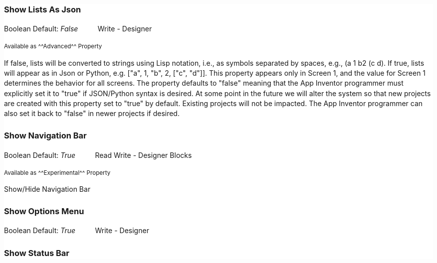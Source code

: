 <div class="block" ai2-block="property" not-rendered="true" value="%7B%22componentName%22:%20%22Form%22,%20%22name%22:%20%22Scrollable%22,%20%22getter%22:%20true%7D"></div>
<div class="block" ai2-block="property" not-rendered="true" value="%7B%22componentName%22:%20%22Form%22,%20%22name%22:%20%22Scrollable%22,%20%22getter%22:%20false%7D"></div>


### Show Lists As Json

<span class="chip chip-boolean">Boolean</span><span style="user-select: none;">&nbsp;</span><span class="chip chip-boolean">Default: <i>False</i></span><span style="user-select: none;">&nbsp;&nbsp;&nbsp;&nbsp;&nbsp;&nbsp;&nbsp;&nbsp;&nbsp;&nbsp;</span><span class="chip chip-rw">Write</span><span style="user-select: none;">&nbsp;</span>-<span style="user-select: none;">&nbsp;</span><span class="chip chip-bd">Designer</span><span style="user-select: none;">&nbsp;</span>

<small>Available as ^^Advanced^^ Property</small>

If false, lists will be converted to strings using Lisp notation, i.e., as symbols separated by spaces, e.g., (a 1 b2 (c d). If true, lists will appear as in Json or Python, e.g. ["a", 1, "b", 2, ["c", "d"]]. This property appears only in Screen 1, and the value for Screen 1 determines the behavior for all screens. The property defaults to "false" meaning that the App Inventor programmer must explicitly set it to "true" if JSON/Python syntax is desired. At some point in the future we will alter the system so that new projects are created with this property set to "true" by default. Existing projects will not be impacted. The App Inventor programmer can also set it back to "false" in newer projects if desired.


### Show Navigation Bar

<span class="chip chip-boolean">Boolean</span><span style="user-select: none;">&nbsp;</span><span class="chip chip-boolean">Default: <i>True</i></span><span style="user-select: none;">&nbsp;&nbsp;&nbsp;&nbsp;&nbsp;&nbsp;&nbsp;&nbsp;&nbsp;&nbsp;</span><span class="chip chip-rw">Read</span><span style="user-select: none;">&nbsp;</span><span class="chip chip-rw">Write</span><span style="user-select: none;">&nbsp;</span>-<span style="user-select: none;">&nbsp;</span><span class="chip chip-bd">Designer</span><span style="user-select: none;">&nbsp;</span><span class="chip chip-bd">Blocks</span><span style="user-select: none;">&nbsp;</span>

<small>Available as ^^Experimental^^ Property</small>

Show/Hide Navigation Bar

<div class="block" ai2-block="property" not-rendered="true" value="%7B%22componentName%22:%20%22Form%22,%20%22name%22:%20%22Show%20Navigation%20Bar%22,%20%22getter%22:%20true%7D"></div>
<div class="block" ai2-block="property" not-rendered="true" value="%7B%22componentName%22:%20%22Form%22,%20%22name%22:%20%22Show%20Navigation%20Bar%22,%20%22getter%22:%20false%7D"></div>


### Show Options Menu

<span class="chip chip-boolean">Boolean</span><span style="user-select: none;">&nbsp;</span><span class="chip chip-boolean">Default: <i>True</i></span><span style="user-select: none;">&nbsp;&nbsp;&nbsp;&nbsp;&nbsp;&nbsp;&nbsp;&nbsp;&nbsp;&nbsp;</span><span class="chip chip-rw">Write</span><span style="user-select: none;">&nbsp;</span>-<span style="user-select: none;">&nbsp;</span><span class="chip chip-bd">Designer</span><span style="user-select: none;">&nbsp;</span>


### Show Status Bar
